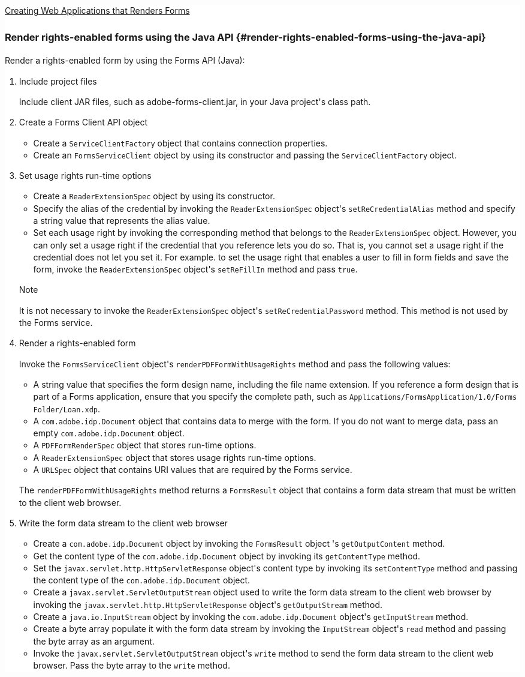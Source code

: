 [Creating Web Applications that Renders Forms](/help/forms/developing/creating-web-applications-renders-forms.md)

### Render rights-enabled forms using the Java API {#render-rights-enabled-forms-using-the-java-api}

Render a rights-enabled form by using the Forms API (Java):

1. Include project files

   Include client JAR files, such as adobe-forms-client.jar, in your Java project's class path.

1. Create a Forms Client API object

    * Create a `ServiceClientFactory` object that contains connection properties.
    * Create an `FormsServiceClient` object by using its constructor and passing the `ServiceClientFactory` object.

1. Set usage rights run-time options

    * Create a `ReaderExtensionSpec` object by using its constructor.
    * Specify the alias of the credential by invoking the `ReaderExtensionSpec` object's `setReCredentialAlias` method and specify a string value that represents the alias value.
    * Set each usage right by invoking the corresponding method that belongs to the `ReaderExtensionSpec` object. However, you can only set a usage right if the credential that you reference lets you do so. That is, you cannot set a usage right if the credential does not let you set it. For example. to set the usage right that enables a user to fill in form fields and save the form, invoke the `ReaderExtensionSpec` object's `setReFillIn` method and pass `true`.

   >[!NOTE]
   >
   >It is not necessary to invoke the `ReaderExtensionSpec` object's `setReCredentialPassword` method. This method is not used by the Forms service.

1. Render a rights-enabled form

   Invoke the `FormsServiceClient` object's `renderPDFFormWithUsageRights` method and pass the following values:

    * A string value that specifies the form design name, including the file name extension. If you reference a form design that is part of a Forms application, ensure that you specify the complete path, such as `Applications/FormsApplication/1.0/FormsFolder/Loan.xdp`.
    * A `com.adobe.idp.Document` object that contains data to merge with the form. If you do not want to merge data, pass an empty `com.adobe.idp.Document` object.
    * A `PDFFormRenderSpec` object that stores run-time options.
    * A `ReaderExtensionSpec` object that stores usage rights run-time options.
    * A `URLSpec` object that contains URI values that are required by the Forms service.

   The `renderPDFFormWithUsageRights` method returns a `FormsResult` object that contains a form data stream that must be written to the client web browser.

1. Write the form data stream to the client web browser

    * Create a `com.adobe.idp.Document` object by invoking the `FormsResult` object 's `getOutputContent` method.
    * Get the content type of the `com.adobe.idp.Document` object by invoking its `getContentType` method.
    * Set the `javax.servlet.http.HttpServletResponse` object's content type by invoking its `setContentType` method and passing the content type of the `com.adobe.idp.Document` object.
    * Create a `javax.servlet.ServletOutputStream` object used to write the form data stream to the client web browser by invoking the `javax.servlet.http.HttpServletResponse` object's `getOutputStream` method.
    * Create a `java.io.InputStream` object by invoking the `com.adobe.idp.Document` object's `getInputStream` method.
    * Create a byte array populate it with the form data stream by invoking the `InputStream` object's `read` method and passing the byte array as an argument.
    * Invoke the `javax.servlet.ServletOutputStream` object's `write` method to send the form data stream to the client web browser. Pass the byte array to the `write` method.
